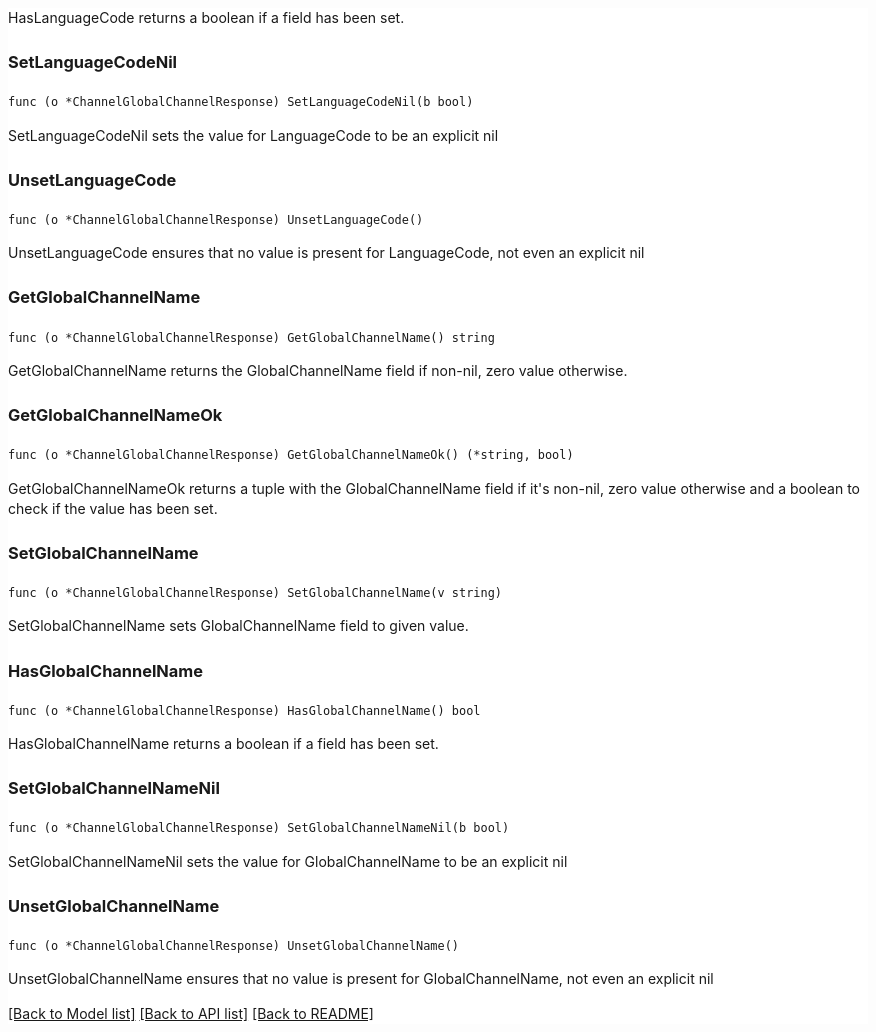 HasLanguageCode returns a boolean if a field has been set.

### SetLanguageCodeNil

`func (o *ChannelGlobalChannelResponse) SetLanguageCodeNil(b bool)`

 SetLanguageCodeNil sets the value for LanguageCode to be an explicit nil

### UnsetLanguageCode
`func (o *ChannelGlobalChannelResponse) UnsetLanguageCode()`

UnsetLanguageCode ensures that no value is present for LanguageCode, not even an explicit nil
### GetGlobalChannelName

`func (o *ChannelGlobalChannelResponse) GetGlobalChannelName() string`

GetGlobalChannelName returns the GlobalChannelName field if non-nil, zero value otherwise.

### GetGlobalChannelNameOk

`func (o *ChannelGlobalChannelResponse) GetGlobalChannelNameOk() (*string, bool)`

GetGlobalChannelNameOk returns a tuple with the GlobalChannelName field if it's non-nil, zero value otherwise
and a boolean to check if the value has been set.

### SetGlobalChannelName

`func (o *ChannelGlobalChannelResponse) SetGlobalChannelName(v string)`

SetGlobalChannelName sets GlobalChannelName field to given value.

### HasGlobalChannelName

`func (o *ChannelGlobalChannelResponse) HasGlobalChannelName() bool`

HasGlobalChannelName returns a boolean if a field has been set.

### SetGlobalChannelNameNil

`func (o *ChannelGlobalChannelResponse) SetGlobalChannelNameNil(b bool)`

 SetGlobalChannelNameNil sets the value for GlobalChannelName to be an explicit nil

### UnsetGlobalChannelName
`func (o *ChannelGlobalChannelResponse) UnsetGlobalChannelName()`

UnsetGlobalChannelName ensures that no value is present for GlobalChannelName, not even an explicit nil

[[Back to Model list]](../README.md#documentation-for-models) [[Back to API list]](../README.md#documentation-for-api-endpoints) [[Back to README]](../README.md)


